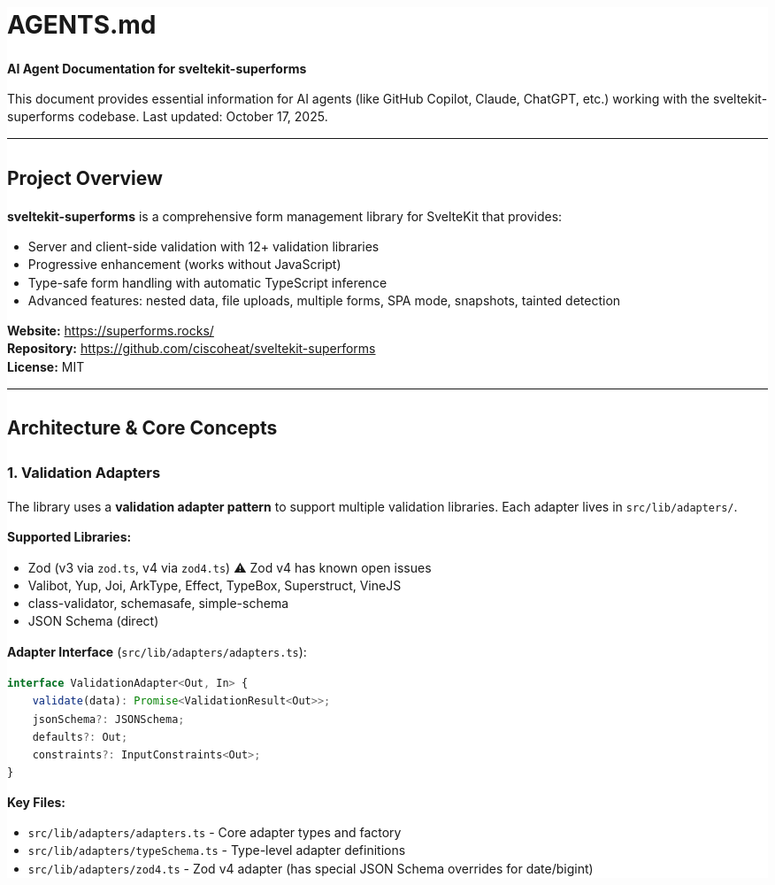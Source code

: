 # AGENTS.md

**AI Agent Documentation for sveltekit-superforms**

This document provides essential information for AI agents (like GitHub Copilot, Claude, ChatGPT, etc.) working with the sveltekit-superforms codebase. Last updated: October 17, 2025.

---

## Project Overview

**sveltekit-superforms** is a comprehensive form management library for SvelteKit that provides:

- Server and client-side validation with 12+ validation libraries
- Progressive enhancement (works without JavaScript)
- Type-safe form handling with automatic TypeScript inference
- Advanced features: nested data, file uploads, multiple forms, SPA mode, snapshots, tainted detection

**Website:** https://superforms.rocks/  
**Repository:** https://github.com/ciscoheat/sveltekit-superforms  
**License:** MIT

---

## Architecture & Core Concepts

### 1. **Validation Adapters**

The library uses a **validation adapter pattern** to support multiple validation libraries. Each adapter lives in `src/lib/adapters/`.

**Supported Libraries:**

- Zod (v3 via `zod.ts`, v4 via `zod4.ts`) ⚠️ Zod v4 has known open issues
- Valibot, Yup, Joi, ArkType, Effect, TypeBox, Superstruct, VineJS
- class-validator, schemasafe, simple-schema
- JSON Schema (direct)

**Adapter Interface** (`src/lib/adapters/adapters.ts`):

```typescript
interface ValidationAdapter<Out, In> {
	validate(data): Promise<ValidationResult<Out>>;
	jsonSchema?: JSONSchema;
	defaults?: Out;
	constraints?: InputConstraints<Out>;
}
```

**Key Files:**

- `src/lib/adapters/adapters.ts` - Core adapter types and factory
- `src/lib/adapters/typeSchema.ts` - Type-level adapter definitions
- `src/lib/adapters/zod4.ts` - Zod v4 adapter (has special JSON Schema overrides for date/bigint)
